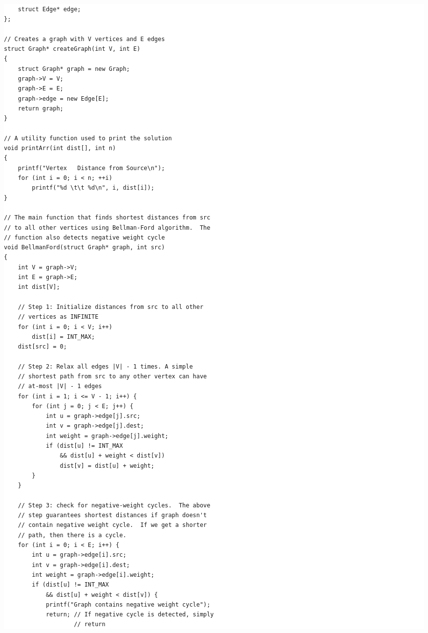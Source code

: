 ```
    struct Edge* edge;
};

// Creates a graph with V vertices and E edges
struct Graph* createGraph(int V, int E)
{
    struct Graph* graph = new Graph;
    graph->V = V;
    graph->E = E;
    graph->edge = new Edge[E];
    return graph;
}

// A utility function used to print the solution
void printArr(int dist[], int n)
{
    printf("Vertex   Distance from Source\n");
    for (int i = 0; i < n; ++i)
        printf("%d \t\t %d\n", i, dist[i]);
}

// The main function that finds shortest distances from src
// to all other vertices using Bellman-Ford algorithm.  The
// function also detects negative weight cycle
void BellmanFord(struct Graph* graph, int src)
{
    int V = graph->V;
    int E = graph->E;
    int dist[V];

    // Step 1: Initialize distances from src to all other
    // vertices as INFINITE
    for (int i = 0; i < V; i++)
        dist[i] = INT_MAX;
    dist[src] = 0;

    // Step 2: Relax all edges |V| - 1 times. A simple
    // shortest path from src to any other vertex can have
    // at-most |V| - 1 edges
    for (int i = 1; i <= V - 1; i++) {
        for (int j = 0; j < E; j++) {
            int u = graph->edge[j].src;
            int v = graph->edge[j].dest;
            int weight = graph->edge[j].weight;
            if (dist[u] != INT_MAX
                && dist[u] + weight < dist[v])
                dist[v] = dist[u] + weight;
        }
    }

    // Step 3: check for negative-weight cycles.  The above
    // step guarantees shortest distances if graph doesn't
    // contain negative weight cycle.  If we get a shorter
    // path, then there is a cycle.
    for (int i = 0; i < E; i++) {
        int u = graph->edge[i].src;
        int v = graph->edge[i].dest;
        int weight = graph->edge[i].weight;
        if (dist[u] != INT_MAX
            && dist[u] + weight < dist[v]) {
            printf("Graph contains negative weight cycle");
            return; // If negative cycle is detected, simply
                    // return
```